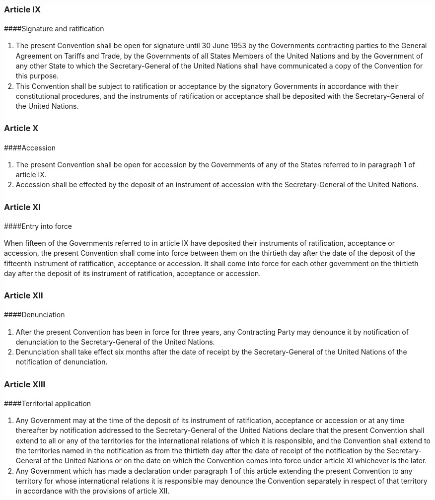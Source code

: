 ### Article  IX  

####Signature and ratification

1.  The present Convention shall be open for signature until 30 June 1953 by the Governments contracting parties to the General Agreement on Tariffs and Trade, by the Governments of all States Members of the United Nations and by the Government of any other State to which the Secretary-General of the United Nations shall have communicated a copy of the Convention for this purpose.   
2.  This Convention shall be subject to ratification or acceptance by the signatory Governments in accordance with their constitutional procedures, and the instruments of ratification or acceptance shall be deposited with the Secretary-General of the United Nations.   

### Article  X  

####Accession

1.  The present Convention shall be open for accession by the Governments of any of the States referred to in paragraph 1 of article IX.   
2.  Accession shall be effected by the deposit of an instrument of accession with the Secretary-General of the United Nations.   

### Article  XI  

####Entry into force

When fifteen of the Governments referred to in article IX have deposited their instruments of ratification, acceptance or accession, the present Convention shall come into force between them on the thirtieth day after the date of the deposit of the fifteenth instrument of ratification, acceptance or accession. It shall come into force for each other government on the thirtieth day after the deposit of its instrument of ratification, acceptance or accession.  

### Article  XII  

####Denunciation

1.  After the present Convention has been in force for three years, any Contracting Party may denounce it by notification of denunciation to the Secretary-General of the United Nations.   
2.  Denunciation shall take effect six months after the date of receipt by the Secretary-General of the United Nations of the notification of denunciation.   

### Article  XIII  

####Territorial application

1.  Any Government may at the time of the deposit of its instrument of ratification, acceptance or accession or at any time thereafter by notification addressed to the Secretary-General of the United Nations declare that the present Convention shall extend to all or any of the territories for the international relations of which it is responsible, and the Convention shall extend to the territories named in the notification as from the thirtieth day after the date of receipt of the notification by the Secretary-General of the United Nations or on the date on which the Convention comes into force under article XI whichever is the later.   
2.  Any Government which has made a declaration under paragraph 1 of this article extending the present Convention to any territory for whose international relations it is responsible may denounce the Convention separately in respect of that territory in accordance with the provisions of article XII.   
